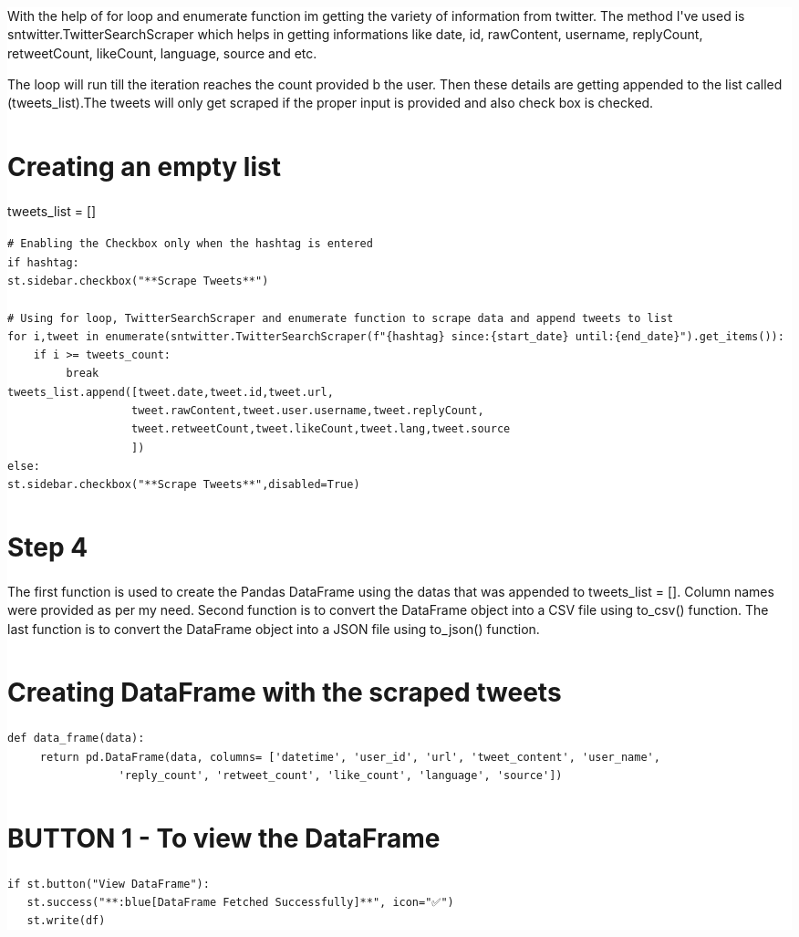With the help of for loop and enumerate function im getting the variety of information from twitter. The method I've used is sntwitter.TwitterSearchScraper which helps in getting informations like date, id, rawContent, username, replyCount, retweetCount, likeCount, language, source and etc.

The loop will run till the iteration reaches the count provided b the user. Then these details are getting appended to the list called (tweets_list).The tweets will only get scraped if the proper input is provided and also check box is checked.

# Creating an empty list

tweets_list = []

    # Enabling the Checkbox only when the hashtag is entered
    if hashtag:
    st.sidebar.checkbox("**Scrape Tweets**")

    # Using for loop, TwitterSearchScraper and enumerate function to scrape data and append tweets to list
    for i,tweet in enumerate(sntwitter.TwitterSearchScraper(f"{hashtag} since:{start_date} until:{end_date}").get_items()):
        if i >= tweets_count:
             break
    tweets_list.append([tweet.date,tweet.id,tweet.url,
                       tweet.rawContent,tweet.user.username,tweet.replyCount,
                       tweet.retweetCount,tweet.likeCount,tweet.lang,tweet.source
                       ])
    else:
    st.sidebar.checkbox("**Scrape Tweets**",disabled=True)
    
# Step 4

The first function is used to create the Pandas DataFrame using the datas that was appended to tweets_list = []. Column names were provided as per my need.
Second function is to convert the DataFrame object into a CSV file using to_csv() function.
The last function is to convert the DataFrame object into a JSON file using to_json() function.

# Creating DataFrame with the scraped tweets
    def data_frame(data):
         return pd.DataFrame(data, columns= ['datetime', 'user_id', 'url', 'tweet_content', 'user_name',
					 'reply_count', 'retweet_count', 'like_count', 'language', 'source'])  

# BUTTON 1 - To view the DataFrame
    if st.button("View DataFrame"):
       st.success("**:blue[DataFrame Fetched Successfully]**", icon="✅")
       st.write(df)
       